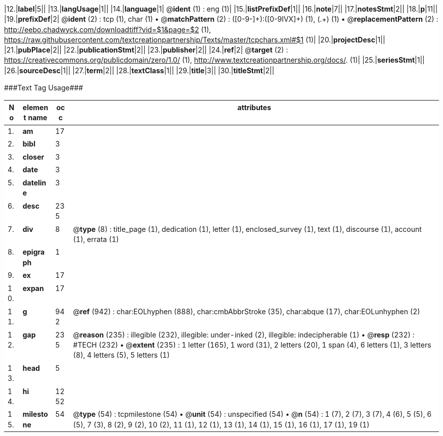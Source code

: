 |12.|__label__|5||
|13.|__langUsage__|1||
|14.|__language__|1| @__ident__ (1) : eng (1)|
|15.|__listPrefixDef__|1||
|16.|__note__|7||
|17.|__notesStmt__|2||
|18.|__p__|11||
|19.|__prefixDef__|2| @__ident__ (2) : tcp (1), char (1)  •  @__matchPattern__ (2) : ([0-9\-]+):([0-9IVX]+) (1), (.+) (1)  •  @__replacementPattern__ (2) : http://eebo.chadwyck.com/downloadtiff?vid=$1&page=$2 (1), https://raw.githubusercontent.com/textcreationpartnership/Texts/master/tcpchars.xml#$1 (1)|
|20.|__projectDesc__|1||
|21.|__pubPlace__|2||
|22.|__publicationStmt__|2||
|23.|__publisher__|2||
|24.|__ref__|2| @__target__ (2) : https://creativecommons.org/publicdomain/zero/1.0/ (1), http://www.textcreationpartnership.org/docs/. (1)|
|25.|__seriesStmt__|1||
|26.|__sourceDesc__|1||
|27.|__term__|2||
|28.|__textClass__|1||
|29.|__title__|3||
|30.|__titleStmt__|2||


###Text Tag Usage###

|No|element name|occ|attributes|
|---|---|---|---|
|1.|__am__|17||
|2.|__bibl__|3||
|3.|__closer__|3||
|4.|__date__|3||
|5.|__dateline__|3||
|6.|__desc__|235||
|7.|__div__|8| @__type__ (8) : title_page (1), dedication (1), letter (1), enclosed_survey (1), text (1), discourse (1), account (1), errata (1)|
|8.|__epigraph__|1||
|9.|__ex__|17||
|10.|__expan__|17||
|11.|__g__|942| @__ref__ (942) : char:EOLhyphen (888), char:cmbAbbrStroke (35), char:abque (17), char:EOLunhyphen (2)|
|12.|__gap__|235| @__reason__ (235) : illegible (232), illegible: under-inked (2), illegible: indecipherable (1)  •  @__resp__ (232) : #TECH (232)  •  @__extent__ (235) : 1 letter (165), 1 word (31), 2 letters (20), 1 span (4), 6 letters (1), 3 letters (8), 4 letters (5), 5 letters (1)|
|13.|__head__|5||
|14.|__hi__|1252||
|15.|__milestone__|54| @__type__ (54) : tcpmilestone (54)  •  @__unit__ (54) : unspecified (54)  •  @__n__ (54) : 1 (7), 2 (7), 3 (7), 4 (6), 5 (5), 6 (5), 7 (3), 8 (2), 9 (2), 10 (2), 11 (1), 12 (1), 13 (1), 14 (1), 15 (1), 16 (1), 17 (1), 19 (1)|
